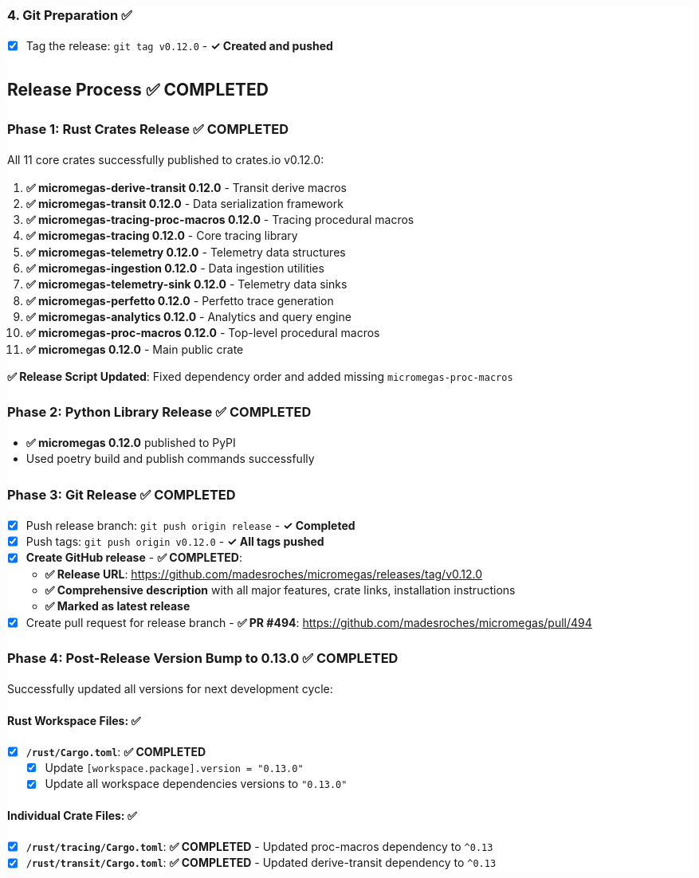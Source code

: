 ### 4. Git Preparation ✅
- [x] Tag the release: `git tag v0.12.0` - **✓ Created and pushed**

## Release Process ✅ COMPLETED

### Phase 1: Rust Crates Release ✅ COMPLETED
All 11 core crates successfully published to crates.io v0.12.0:

1. **✅ micromegas-derive-transit 0.12.0** - Transit derive macros
2. **✅ micromegas-transit 0.12.0** - Data serialization framework  
3. **✅ micromegas-tracing-proc-macros 0.12.0** - Tracing procedural macros
4. **✅ micromegas-tracing 0.12.0** - Core tracing library
5. **✅ micromegas-telemetry 0.12.0** - Telemetry data structures
6. **✅ micromegas-ingestion 0.12.0** - Data ingestion utilities
7. **✅ micromegas-telemetry-sink 0.12.0** - Telemetry data sinks
8. **✅ micromegas-perfetto 0.12.0** - Perfetto trace generation
9. **✅ micromegas-analytics 0.12.0** - Analytics and query engine
10. **✅ micromegas-proc-macros 0.12.0** - Top-level procedural macros
11. **✅ micromegas 0.12.0** - Main public crate

**✅ Release Script Updated**: Fixed dependency order and added missing `micromegas-proc-macros`

### Phase 2: Python Library Release ✅ COMPLETED
- **✅ micromegas 0.12.0** published to PyPI
- Used poetry build and publish commands successfully

### Phase 3: Git Release ✅ COMPLETED
- [x] Push release branch: `git push origin release` - **✓ Completed**
- [x] Push tags: `git push origin v0.12.0` - **✓ All tags pushed**
- [x] **Create GitHub release** - **✅ COMPLETED**:
  - **✅ Release URL**: https://github.com/madesroches/micromegas/releases/tag/v0.12.0
  - **✅ Comprehensive description** with all major features, crate links, installation instructions
  - **✅ Marked as latest release**
- [x] Create pull request for release branch - **✅ PR #494**: https://github.com/madesroches/micromegas/pull/494

### Phase 4: Post-Release Version Bump to 0.13.0 ✅ COMPLETED
Successfully updated all versions for next development cycle:

#### Rust Workspace Files: ✅
- [x] **`/rust/Cargo.toml`**: **✅ COMPLETED**
  - [x] Update `[workspace.package].version = "0.13.0"`
  - [x] Update all workspace dependencies versions to `"0.13.0"`

#### Individual Crate Files: ✅
- [x] **`/rust/tracing/Cargo.toml`**: **✅ COMPLETED** - Updated proc-macros dependency to `^0.13`
- [x] **`/rust/transit/Cargo.toml`**: **✅ COMPLETED** - Updated derive-transit dependency to `^0.13`
